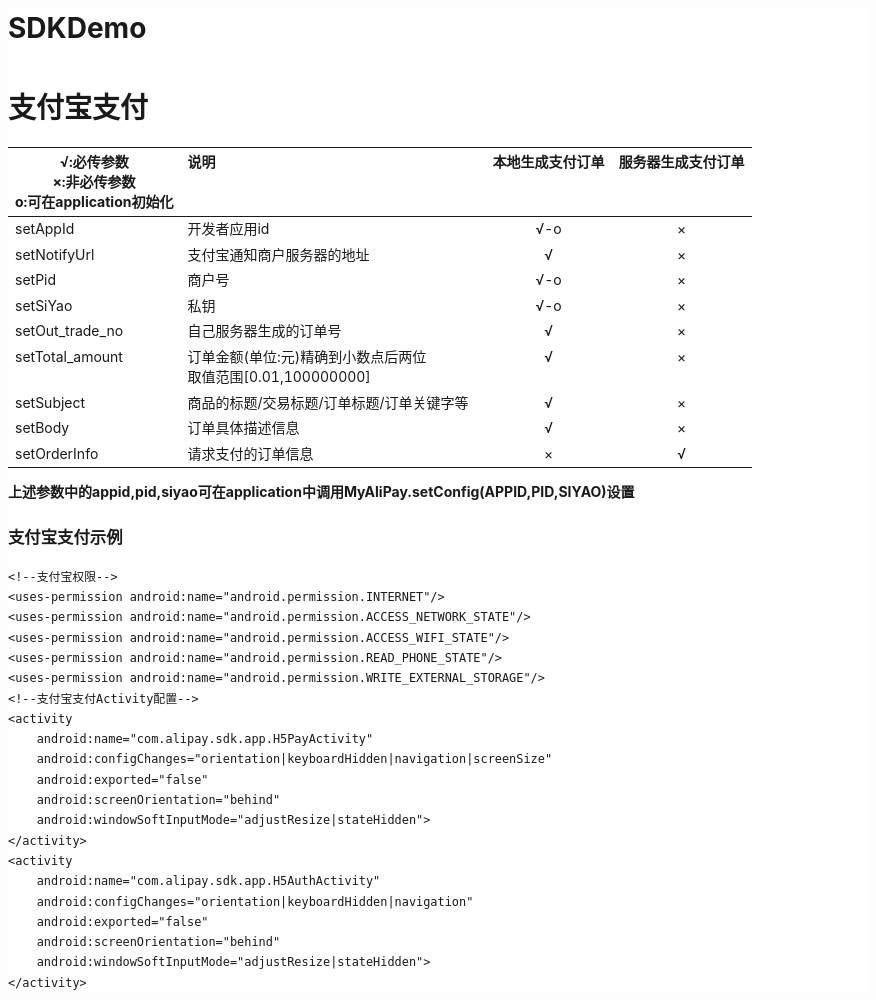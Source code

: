 # SDKDemo
# 支付宝支付  

| √:必传参数<br/>×:非必传参数<br/>o:可在application初始化 | 说明                                                                       | 本地生成支付订单 | 服务器生成支付订单 |
|-----------------------|----------------------------------------------------------------------------|:----------------:|:------------------:|
| setAppId              | 开发者应用id|         √-o        |          ×         |
| setNotifyUrl          | 支付宝通知商户服务器的地址                                                 |         √        |          ×         |
| setPid                | 商户号                                                                     |         √-o        |          ×         |
| setSiYao              | 私钥                                                                       |         √-o        |          ×         |
| setOut_trade_no       | 自己服务器生成的订单号                                                     |         √        |          ×         |
| setTotal_amount       | 订单金额(单位:元)精确到小数点后两位<br/>取值范围[0.01,100000000]               |         √        |          ×         |
| setSubject            | 商品的标题/交易标题/订单标题/订单关键字等                                  |         √        |          ×         |
| setBody               | 订单具体描述信息                                                           |         √        |          ×         |
| setOrderInfo          | 请求支付的订单信息                                                         |         ×        |          √         |




**上述参数中的appid,pid,siyao可在application中调用MyAliPay.setConfig(APPID,PID,SIYAO)设置**
### 支付宝支付示例
```
<!--支付宝权限-->
<uses-permission android:name="android.permission.INTERNET"/>
<uses-permission android:name="android.permission.ACCESS_NETWORK_STATE"/>
<uses-permission android:name="android.permission.ACCESS_WIFI_STATE"/>
<uses-permission android:name="android.permission.READ_PHONE_STATE"/>
<uses-permission android:name="android.permission.WRITE_EXTERNAL_STORAGE"/>
<!--支付宝支付Activity配置-->
<activity
    android:name="com.alipay.sdk.app.H5PayActivity"
    android:configChanges="orientation|keyboardHidden|navigation|screenSize"
    android:exported="false"
    android:screenOrientation="behind"
    android:windowSoftInputMode="adjustResize|stateHidden">
</activity>
<activity
    android:name="com.alipay.sdk.app.H5AuthActivity"
    android:configChanges="orientation|keyboardHidden|navigation"
    android:exported="false"
    android:screenOrientation="behind"
    android:windowSoftInputMode="adjustResize|stateHidden">
</activity>
```
